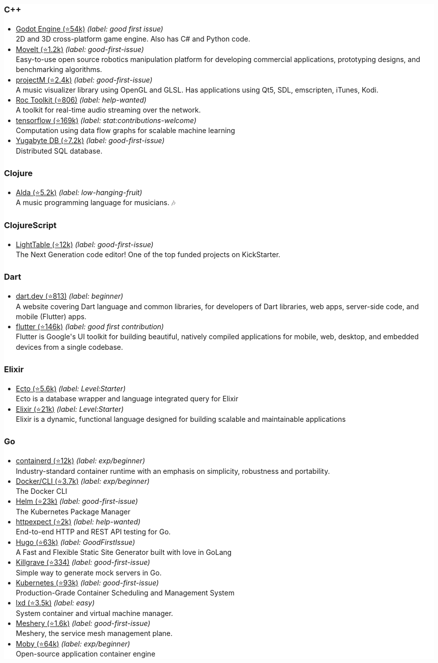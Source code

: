 ### C++

*   [Godot Engine (⭐54k)](https://github.com/godotengine/godot) *(label: good first issue)* <br> 2D and 3D cross-platform game engine. Also has C# and Python code.
*   [MoveIt (⭐1.2k)](https://github.com/ros-planning/moveit) *(label: good-first-issue)* <br> Easy-to-use open source robotics manipulation platform for developing commercial applications, prototyping designs, and benchmarking algorithms.
*   [projectM (⭐2.4k)](https://github.com/projectM-visualizer/projectm) *(label: good-first-issue)* <br> A music visualizer library using OpenGL and GLSL. Has applications using Qt5, SDL, emscripten, iTunes, Kodi.
*   [Roc Toolkit (⭐806)](https://github.com/roc-streaming/roc-toolkit) *(label: help-wanted)* <br> A toolkit for real-time audio streaming over the network.
*   [tensorflow (⭐169k)](https://github.com/tensorflow/tensorflow) *(label: stat:contributions-welcome)* <br> Computation using data flow graphs for scalable machine learning
*   [Yugabyte DB (⭐7.2k)](https://github.com/yugabyte/yugabyte-db) *(label: good-first-issue)* <br> Distributed SQL database.

### Clojure

*   [Alda (⭐5.2k)](https://github.com/alda-lang/alda) *(label: low-hanging-fruit)* <br> A music programming language for musicians. 🎶

### ClojureScript

*   [LightTable (⭐12k)](https://github.com/LightTable/LightTable) *(label: good-first-issue)* <br> The Next Generation code editor! One of the top funded projects on KickStarter.

### Dart

*   [dart.dev (⭐813)](https://github.com/dart-lang/site-www) *(label: beginner)* <br> A website covering Dart language and common libraries, for developers of Dart libraries, web apps, server-side code, and mobile (Flutter) apps.
*   [flutter (⭐146k)](https://github.com/flutter/flutter) *(label: good first contribution)* <br> Flutter is Google's UI toolkit for building beautiful, natively compiled applications for mobile, web, desktop, and embedded devices from a single codebase.

### Elixir

*   [Ecto (⭐5.6k)](https://github.com/elixir-ecto/ecto) *(label: Level:Starter)* <br> Ecto is a database wrapper and language integrated query for Elixir
*   [Elixir (⭐21k)](https://github.com/elixir-lang/elixir) *(label: Level:Starter)* <br> Elixir is a dynamic, functional language designed for building scalable and maintainable applications

### Go

*   [containerd (⭐12k)](https://github.com/containerd/containerd) *(label: exp/beginner)* <br> Industry-standard container runtime with an emphasis on simplicity, robustness and portability.
*   [Docker/CLI (⭐3.7k)](https://github.com/docker/cli) *(label: exp/beginner)* <br> The Docker CLI
*   [Helm (⭐23k)](https://github.com/kubernetes/helm) *(label: good-first-issue)* <br> The Kubernetes Package Manager
*   [httpexpect (⭐2k)](https://github.com/gavv/httpexpect) *(label: help-wanted)* <br> End-to-end HTTP and REST API testing for Go.
*   [Hugo (⭐63k)](https://github.com/gohugoio/hugo) *(label: GoodFirstIssue)* <br> A Fast and Flexible Static Site Generator built with love in GoLang
*   [Killgrave (⭐334)](https://github.com/friendsofgo/killgrave) *(label: good-first-issue)* <br> Simple way to generate mock servers in Go.
*   [Kubernetes (⭐93k)](https://github.com/kubernetes/kubernetes) *(label: good-first-issue)* <br> Production-Grade Container Scheduling and Management System
*   [lxd (⭐3.5k)](https://github.com/lxc/lxd) *(label: easy)* <br> System container and virtual machine manager.
*   [Meshery (⭐1.6k)](https://github.com/layer5io/meshery) *(label: good-first-issue)* <br> Meshery, the service mesh management plane.
*   [Moby (⭐64k)](https://github.com/moby/moby) *(label: exp/beginner)* <br> Open-source application container engine